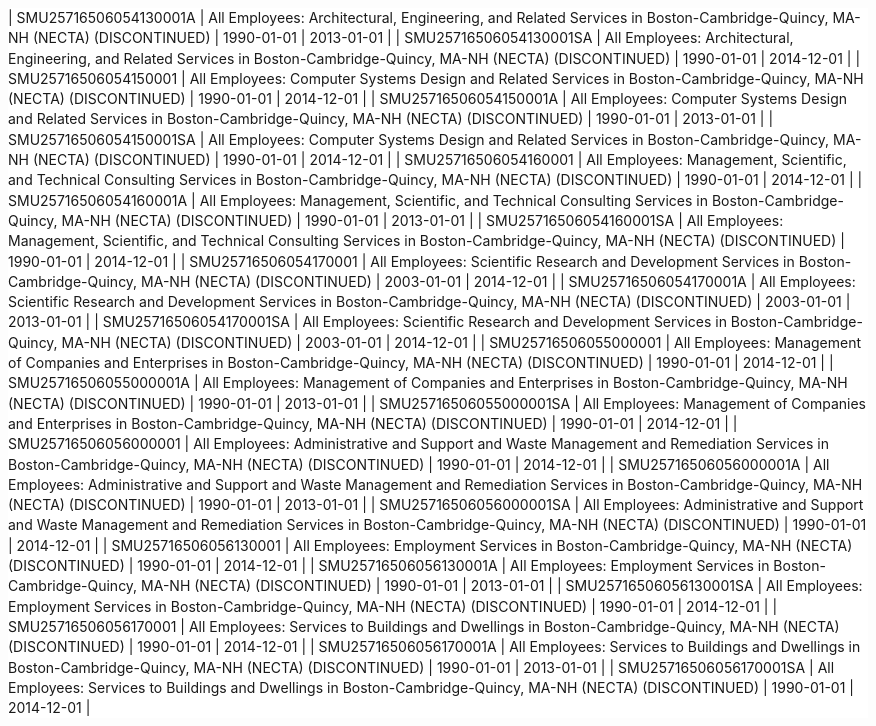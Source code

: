 | SMU25716506054130001A  | All Employees: Architectural, Engineering, and Related Services in Boston-Cambridge-Quincy, MA-NH (NECTA) (DISCONTINUED)                                                              | 1990-01-01          | 2013-01-01        |
| SMU25716506054130001SA | All Employees: Architectural, Engineering, and Related Services in Boston-Cambridge-Quincy, MA-NH (NECTA) (DISCONTINUED)                                                              | 1990-01-01          | 2014-12-01        |
| SMU25716506054150001   | All Employees: Computer Systems Design and Related Services in Boston-Cambridge-Quincy, MA-NH (NECTA) (DISCONTINUED)                                                                  | 1990-01-01          | 2014-12-01        |
| SMU25716506054150001A  | All Employees: Computer Systems Design and Related Services in Boston-Cambridge-Quincy, MA-NH (NECTA) (DISCONTINUED)                                                                  | 1990-01-01          | 2013-01-01        |
| SMU25716506054150001SA | All Employees: Computer Systems Design and Related Services in Boston-Cambridge-Quincy, MA-NH (NECTA) (DISCONTINUED)                                                                  | 1990-01-01          | 2014-12-01        |
| SMU25716506054160001   | All Employees: Management, Scientific, and Technical Consulting Services in Boston-Cambridge-Quincy, MA-NH (NECTA) (DISCONTINUED)                                                     | 1990-01-01          | 2014-12-01        |
| SMU25716506054160001A  | All Employees: Management, Scientific, and Technical Consulting Services in Boston-Cambridge-Quincy, MA-NH (NECTA) (DISCONTINUED)                                                     | 1990-01-01          | 2013-01-01        |
| SMU25716506054160001SA | All Employees: Management, Scientific, and Technical Consulting Services in Boston-Cambridge-Quincy, MA-NH (NECTA) (DISCONTINUED)                                                     | 1990-01-01          | 2014-12-01        |
| SMU25716506054170001   | All Employees: Scientific Research and Development Services in Boston-Cambridge-Quincy, MA-NH (NECTA) (DISCONTINUED)                                                                  | 2003-01-01          | 2014-12-01        |
| SMU25716506054170001A  | All Employees: Scientific Research and Development Services in Boston-Cambridge-Quincy, MA-NH (NECTA) (DISCONTINUED)                                                                  | 2003-01-01          | 2013-01-01        |
| SMU25716506054170001SA | All Employees: Scientific Research and Development Services in Boston-Cambridge-Quincy, MA-NH (NECTA) (DISCONTINUED)                                                                  | 2003-01-01          | 2014-12-01        |
| SMU25716506055000001   | All Employees: Management of Companies and Enterprises in Boston-Cambridge-Quincy, MA-NH (NECTA) (DISCONTINUED)                                                                       | 1990-01-01          | 2014-12-01        |
| SMU25716506055000001A  | All Employees: Management of Companies and Enterprises in Boston-Cambridge-Quincy, MA-NH (NECTA) (DISCONTINUED)                                                                       | 1990-01-01          | 2013-01-01        |
| SMU25716506055000001SA | All Employees: Management of Companies and Enterprises in Boston-Cambridge-Quincy, MA-NH (NECTA) (DISCONTINUED)                                                                       | 1990-01-01          | 2014-12-01        |
| SMU25716506056000001   | All Employees: Administrative and Support and Waste Management and Remediation Services in Boston-Cambridge-Quincy, MA-NH (NECTA) (DISCONTINUED)                                      | 1990-01-01          | 2014-12-01        |
| SMU25716506056000001A  | All Employees: Administrative and Support and Waste Management and Remediation Services in Boston-Cambridge-Quincy, MA-NH (NECTA) (DISCONTINUED)                                      | 1990-01-01          | 2013-01-01        |
| SMU25716506056000001SA | All Employees: Administrative and Support and Waste Management and Remediation Services in Boston-Cambridge-Quincy, MA-NH (NECTA) (DISCONTINUED)                                      | 1990-01-01          | 2014-12-01        |
| SMU25716506056130001   | All Employees: Employment Services in Boston-Cambridge-Quincy, MA-NH (NECTA) (DISCONTINUED)                                                                                           | 1990-01-01          | 2014-12-01        |
| SMU25716506056130001A  | All Employees: Employment Services in Boston-Cambridge-Quincy, MA-NH (NECTA) (DISCONTINUED)                                                                                           | 1990-01-01          | 2013-01-01        |
| SMU25716506056130001SA | All Employees: Employment Services in Boston-Cambridge-Quincy, MA-NH (NECTA) (DISCONTINUED)                                                                                           | 1990-01-01          | 2014-12-01        |
| SMU25716506056170001   | All Employees: Services to Buildings and Dwellings in Boston-Cambridge-Quincy, MA-NH (NECTA) (DISCONTINUED)                                                                           | 1990-01-01          | 2014-12-01        |
| SMU25716506056170001A  | All Employees: Services to Buildings and Dwellings in Boston-Cambridge-Quincy, MA-NH (NECTA) (DISCONTINUED)                                                                           | 1990-01-01          | 2013-01-01        |
| SMU25716506056170001SA | All Employees: Services to Buildings and Dwellings in Boston-Cambridge-Quincy, MA-NH (NECTA) (DISCONTINUED)                                                                           | 1990-01-01          | 2014-12-01        |